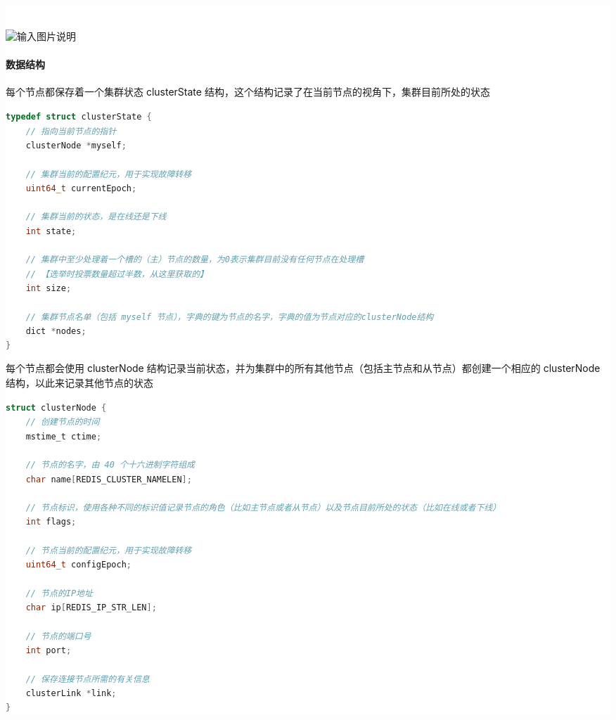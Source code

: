 <img src="" style="zoom: 67%;" />

![输入图片说明](https://foruda.gitee.com/images/1680253055667759249/2e809585_8616658.png "屏幕截图")



#### 数据结构

每个节点都保存着一个集群状态 clusterState 结构，这个结构记录了在当前节点的视角下，集群目前所处的状态

```c
typedef struct clusterState {
    // 指向当前节点的指针
	clusterNode *myself;
    
	// 集群当前的配置纪元，用于实现故障转移
	uint64_t currentEpoch;
    
	// 集群当前的状态，是在线还是下线
	int state;
    
	// 集群中至少处理着一个槽的（主）节点的数量，为0表示集群目前没有任何节点在处理槽
    // 【选举时投票数量超过半数，从这里获取的】
	int size;

    // 集群节点名单（包括 myself 节点），字典的键为节点的名字，字典的值为节点对应的clusterNode结构 
    dict *nodes;
}
```

每个节点都会使用 clusterNode 结构记录当前状态，并为集群中的所有其他节点（包括主节点和从节点）都创建一个相应的 clusterNode 结构，以此来记录其他节点的状态

```c
struct clusterNode {
    // 创建节点的时间
    mstime_t ctime;
    
    // 节点的名字，由 40 个十六进制字符组成
    char name[REDIS_CLUSTER_NAMELEN];
    
    // 节点标识，使用各种不同的标识值记录节点的角色（比如主节点或者从节点）以及节点目前所处的状态（比如在线或者下线）
    int flags;
    
    // 节点当前的配置纪元，用于实现故障转移
    uint64_t configEpoch;
    
    // 节点的IP地址
    char ip[REDIS_IP_STR_LEN];
    
    // 节点的端口号
    int port;
    
    // 保存连接节点所需的有关信息
    clusterLink *link;
}
```
